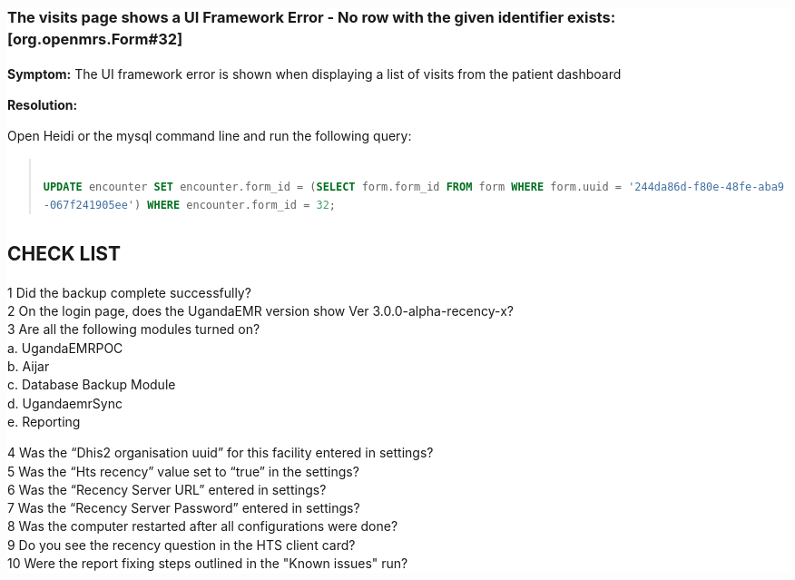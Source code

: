 > ```

### The visits page shows a UI Framework Error - No row with the given identifier exists: [org.openmrs.Form#32]
**Symptom:**
The UI framework error is shown when displaying a list of visits from the patient dashboard 

**Resolution:**

Open Heidi or the mysql command line and run the following query:

> ```sql
> 
> UPDATE encounter SET encounter.form_id = (SELECT form.form_id FROM form WHERE form.uuid = '244da86d-f80e-48fe-aba9-067f241905ee') WHERE encounter.form_id = 32;
> 
> ```

## CHECK LIST

1    Did the backup complete successfully?  
2    On the login page, does the UgandaEMR version show Ver 3.0.0-alpha-recency-x?  
3    Are all the following modules turned on?  
  a. UgandaEMRPOC  
  b. Aijar  
  c. Database Backup Module  
  d. UgandaemrSync  
  e. Reporting      

4    Was the “Dhis2 organisation uuid” for this facility entered in settings?  
5    Was the “Hts recency” value set to “true” in the settings?  
6    Was the “Recency Server URL” entered in settings?  
7    Was the “Recency Server Password” entered in settings?  
8    Was the computer restarted after all configurations were done?  
9    Do you see the recency question in the HTS client card?  
10   Were the report fixing steps outlined in the "Known issues" run?

